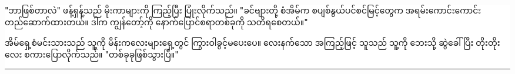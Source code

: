 "ဘာဖြစ်တာလဲ" ဖန့်ရှန့်သည် မိုးကာများကို ကြည့်ပြီး ပြုံးလိုက်သည်။ "ခင်ဗျားတို့ စံအိမ်က စပျစ်နွယ်ပင်စင်မြင့်တွေက အရမ်းကောင်းကောင်းတည်ဆောက်ထားတယ်။ ဒါက ကျွန်တော့်ကို နောက်ပြောင်စရာတစ်ခုကို သတိရစေတယ်။"

အိမ်ရှေ့စံမင်းသားသည် သူ့ကို မိန်းကလေးများရှေ့တွင် ကြွားဝါခွင့်မပေးပေ။ လေးနက်သော အကြည့်ဖြင့် သူသည် သူ့ကို ဘေးသို့ ဆွဲခေါ်ပြီး တိုးတိုးလေး စကားပြောလိုက်သည်။ "တစ်ခုခုဖြစ်သွားပြီ။"

---
